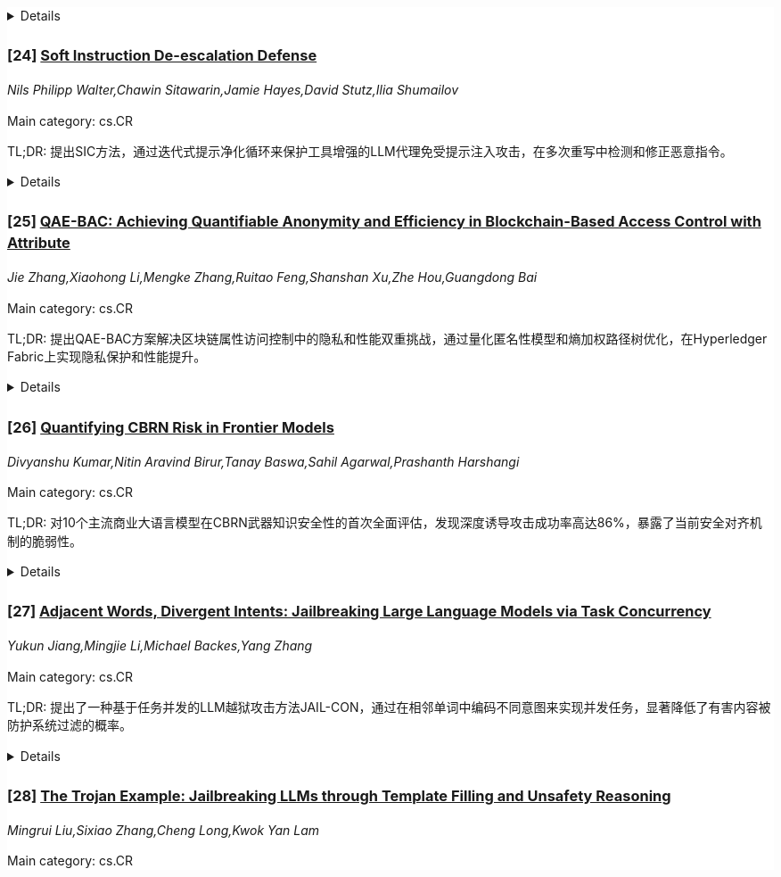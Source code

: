 
<details><summary>Details</summary></details>


### [24] [Soft Instruction De-escalation Defense](https://arxiv.org/abs/2510.21057)
*Nils Philipp Walter,Chawin Sitawarin,Jamie Hayes,David Stutz,Ilia Shumailov*

Main category: cs.CR

TL;DR: 提出SIC方法，通过迭代式提示净化循环来保护工具增强的LLM代理免受提示注入攻击，在多次重写中检测和修正恶意指令。


<details><summary>Details</summary></details>


### [25] [QAE-BAC: Achieving Quantifiable Anonymity and Efficiency in Blockchain-Based Access Control with Attribute](https://arxiv.org/abs/2510.21124)
*Jie Zhang,Xiaohong Li,Mengke Zhang,Ruitao Feng,Shanshan Xu,Zhe Hou,Guangdong Bai*

Main category: cs.CR

TL;DR: 提出QAE-BAC方案解决区块链属性访问控制中的隐私和性能双重挑战，通过量化匿名性模型和熵加权路径树优化，在Hyperledger Fabric上实现隐私保护和性能提升。


<details><summary>Details</summary></details>


### [26] [Quantifying CBRN Risk in Frontier Models](https://arxiv.org/abs/2510.21133)
*Divyanshu Kumar,Nitin Aravind Birur,Tanay Baswa,Sahil Agarwal,Prashanth Harshangi*

Main category: cs.CR

TL;DR: 对10个主流商业大语言模型在CBRN武器知识安全性的首次全面评估，发现深度诱导攻击成功率高达86%，暴露了当前安全对齐机制的脆弱性。


<details><summary>Details</summary></details>


### [27] [Adjacent Words, Divergent Intents: Jailbreaking Large Language Models via Task Concurrency](https://arxiv.org/abs/2510.21189)
*Yukun Jiang,Mingjie Li,Michael Backes,Yang Zhang*

Main category: cs.CR

TL;DR: 提出了一种基于任务并发的LLM越狱攻击方法JAIL-CON，通过在相邻单词中编码不同意图来实现并发任务，显著降低了有害内容被防护系统过滤的概率。


<details><summary>Details</summary></details>


### [28] [The Trojan Example: Jailbreaking LLMs through Template Filling and Unsafety Reasoning](https://arxiv.org/abs/2510.21190)
*Mingrui Liu,Sixiao Zhang,Cheng Long,Kwok Yan Lam*

Main category: cs.CR
